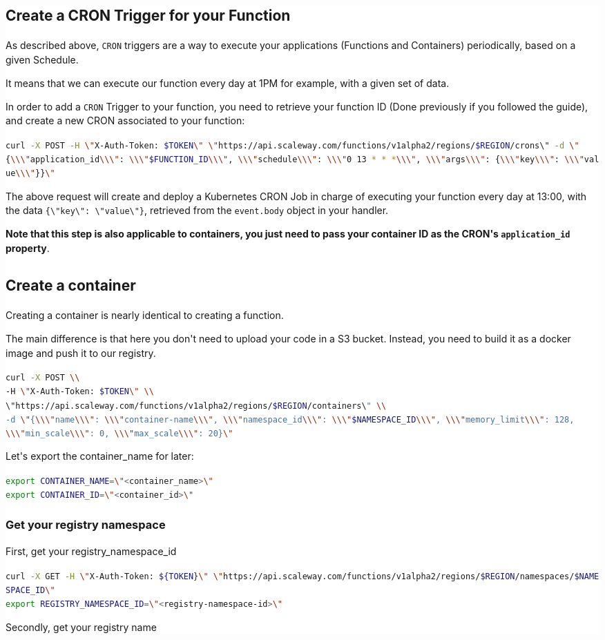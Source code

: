 ## Create a CRON Trigger for your Function

As described above, `CRON` triggers are a way to execute your applications (Functions and Containers) periodically, based on a given Schedule.

It means that we can execute our function every day at 1PM for example, with a given set of data.

In order to add a `CRON` Trigger to your function, you need to retrieve your function ID (Done previously if you followed the guide), and create a new CRON associated to your function:

```bash
curl -X POST -H \"X-Auth-Token: $TOKEN\" \"https://api.scaleway.com/functions/v1alpha2/regions/$REGION/crons\" -d \"{\\\"application_id\\\": \\\"$FUNCTION_ID\\\", \\\"schedule\\\": \\\"0 13 * * *\\\", \\\"args\\\": {\\\"key\\\": \\\"value\\\"}}\"
```

The above request will create and deploy a Kubernetes CRON Job in charge of executing your function every day at 13:00, with the data `{\"key\": \"value\"}`, retrieved from the `event.body` object in your handler.

**Note that this step is also applicable to containers, you just need to pass your container ID as the CRON's `application_id` property**.

## Create a container

Creating a container is nearly identical to creating a function.

The main difference is that here you don't need to upload your code in a S3 bucket. Instead, you need to build it as a docker image and push it to
our registry.

```bash
curl -X POST \\
-H \"X-Auth-Token: $TOKEN\" \\
\"https://api.scaleway.com/functions/v1alpha2/regions/$REGION/containers\" \\
-d \"{\\\"name\\\": \\\"container-name\\\", \\\"namespace_id\\\": \\\"$NAMESPACE_ID\\\", \\\"memory_limit\\\": 128, \\\"min_scale\\\": 0, \\\"max_scale\\\": 20}\"
```

Let's export the container_name for later:

```bash
export CONTAINER_NAME=\"<container_name>\"
export CONTAINER_ID=\"<container_id>\"
```

### Get your registry namespace

First, get your registry_namespace_id

```bash
curl -X GET -H \"X-Auth-Token: ${TOKEN}\" \"https://api.scaleway.com/functions/v1alpha2/regions/$REGION/namespaces/$NAMESPACE_ID\"
export REGISTRY_NAMESPACE_ID=\"<registry-namespace-id>\"
```

Secondly, get your registry name
